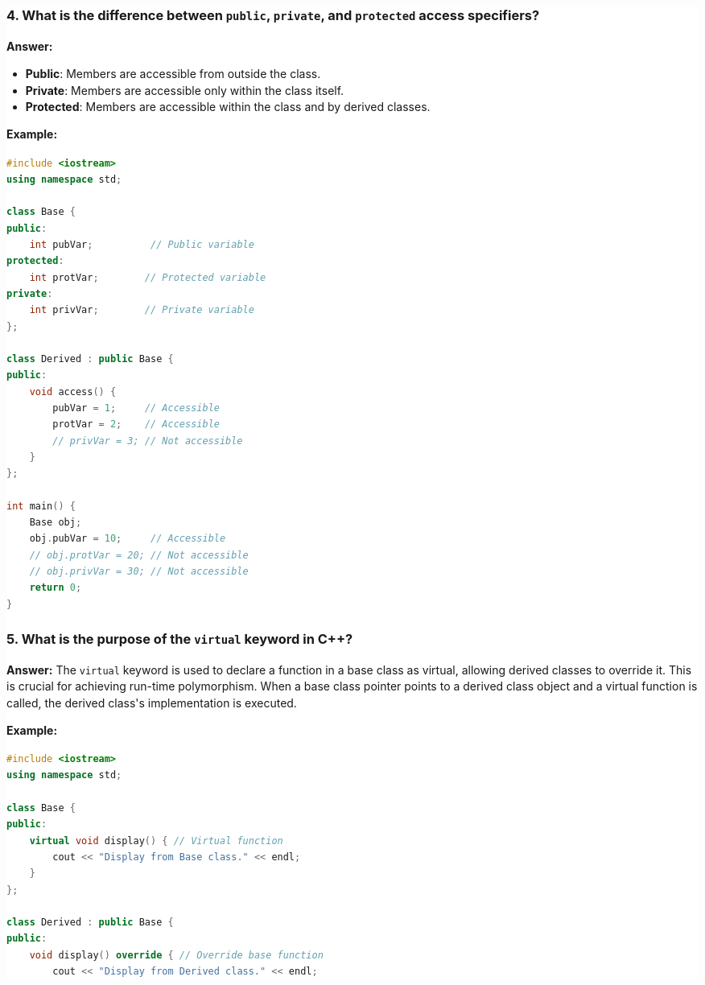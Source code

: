 ### 4. **What is the difference between `public`, `private`, and `protected` access specifiers?**

**Answer:**
- **Public**: Members are accessible from outside the class.
- **Private**: Members are accessible only within the class itself.
- **Protected**: Members are accessible within the class and by derived classes.

**Example:**
```cpp
#include <iostream>
using namespace std;

class Base {
public:
    int pubVar;          // Public variable
protected:
    int protVar;        // Protected variable
private:
    int privVar;        // Private variable
};

class Derived : public Base {
public:
    void access() {
        pubVar = 1;     // Accessible
        protVar = 2;    // Accessible
        // privVar = 3; // Not accessible
    }
};

int main() {
    Base obj;
    obj.pubVar = 10;     // Accessible
    // obj.protVar = 20; // Not accessible
    // obj.privVar = 30; // Not accessible
    return 0;
}
```

### 5. **What is the purpose of the `virtual` keyword in C++?**

**Answer:**
The `virtual` keyword is used to declare a function in a base class as virtual, allowing derived classes to override it. This is crucial for achieving run-time polymorphism. When a base class pointer points to a derived class object and a virtual function is called, the derived class's implementation is executed.

**Example:**
```cpp
#include <iostream>
using namespace std;

class Base {
public:
    virtual void display() { // Virtual function
        cout << "Display from Base class." << endl;
    }
};

class Derived : public Base {
public:
    void display() override { // Override base function
        cout << "Display from Derived class." << endl;
```